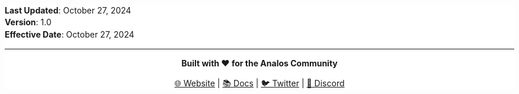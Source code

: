 **Last Updated**: October 27, 2024  
**Version**: 1.0  
**Effective Date**: October 27, 2024

---

<div align="center">

**Built with ❤️ for the Analos Community**

[🌐 Website](https://www.launchonlos.fun) | [📚 Docs](docs/) | [🐦 Twitter](https://twitter.com/LaunchOnLOS) | [💬 Discord](https://discord.gg/analos)

</div>

